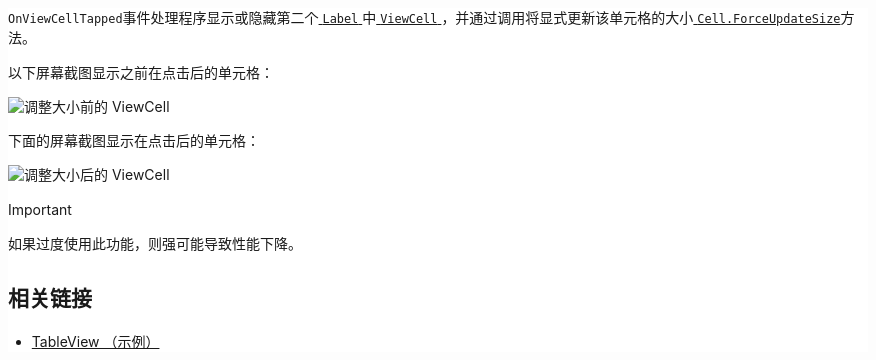 `OnViewCellTapped`事件处理程序显示或隐藏第二个[ `Label` ](xref:Xamarin.Forms.Label)中[ `ViewCell` ](xref:Xamarin.Forms.ViewCell)，并通过调用将显式更新该单元格的大小[ `Cell.ForceUpdateSize`](xref:Xamarin.Forms.Cell.ForceUpdateSize)方法。

以下屏幕截图显示之前在点击后的单元格：

![](tableview-images/cell-beforeresize.png "调整大小前的 ViewCell")

下面的屏幕截图显示在点击后的单元格：

![](tableview-images/cell-afterresize.png "调整大小后的 ViewCell")

> [!IMPORTANT]
> 如果过度使用此功能，则强可能导致性能下降。

## <a name="related-links"></a>相关链接

- [TableView （示例）](https://developer.xamarin.com/samples/xamarin-forms/UserInterface/TableView)
